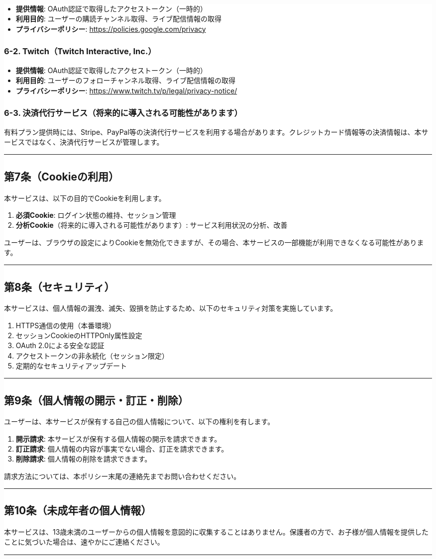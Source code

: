 - **提供情報**: OAuth認証で取得したアクセストークン（一時的）
- **利用目的**: ユーザーの購読チャンネル取得、ライブ配信情報の取得
- **プライバシーポリシー**: https://policies.google.com/privacy

### 6-2. Twitch（Twitch Interactive, Inc.）

- **提供情報**: OAuth認証で取得したアクセストークン（一時的）
- **利用目的**: ユーザーのフォローチャンネル取得、ライブ配信情報の取得
- **プライバシーポリシー**: https://www.twitch.tv/p/legal/privacy-notice/

### 6-3. 決済代行サービス（将来的に導入される可能性があります）

有料プラン提供時には、Stripe、PayPal等の決済代行サービスを利用する場合があります。クレジットカード情報等の決済情報は、本サービスではなく、決済代行サービスが管理します。

---

## 第7条（Cookieの利用）

本サービスは、以下の目的でCookieを利用します。

1. **必須Cookie**: ログイン状態の維持、セッション管理
2. **分析Cookie**（将来的に導入される可能性があります）: サービス利用状況の分析、改善

ユーザーは、ブラウザの設定によりCookieを無効化できますが、その場合、本サービスの一部機能が利用できなくなる可能性があります。

---

## 第8条（セキュリティ）

本サービスは、個人情報の漏洩、滅失、毀損を防止するため、以下のセキュリティ対策を実施しています。

1. HTTPS通信の使用（本番環境）
2. セッションCookieのHTTPOnly属性設定
3. OAuth 2.0による安全な認証
4. アクセストークンの非永続化（セッション限定）
5. 定期的なセキュリティアップデート

---

## 第9条（個人情報の開示・訂正・削除）

ユーザーは、本サービスが保有する自己の個人情報について、以下の権利を有します。

1. **開示請求**: 本サービスが保有する個人情報の開示を請求できます。
2. **訂正請求**: 個人情報の内容が事実でない場合、訂正を請求できます。
3. **削除請求**: 個人情報の削除を請求できます。

請求方法については、本ポリシー末尾の連絡先までお問い合わせください。

---

## 第10条（未成年者の個人情報）

本サービスは、13歳未満のユーザーからの個人情報を意図的に収集することはありません。保護者の方で、お子様が個人情報を提供したことに気づいた場合は、速やかにご連絡ください。

---